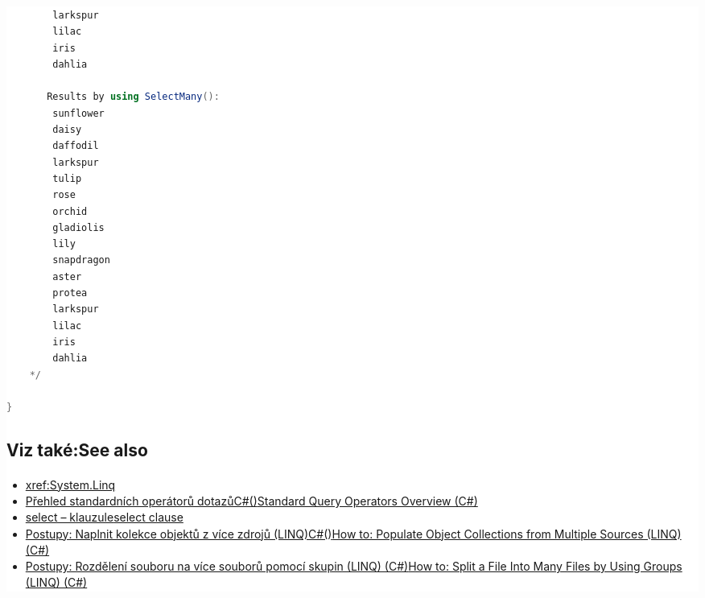 ```csharp  
        larkspur  
        lilac  
        iris  
        dahlia  
  
       Results by using SelectMany():  
        sunflower  
        daisy  
        daffodil  
        larkspur  
        tulip  
        rose  
        orchid  
        gladiolis  
        lily  
        snapdragon  
        aster  
        protea  
        larkspur  
        lilac  
        iris  
        dahlia  
    */  
  
}  
```  
  
## <a name="see-also"></a><span data-ttu-id="d4144-141">Viz také:</span><span class="sxs-lookup"><span data-stu-id="d4144-141">See also</span></span>

- <xref:System.Linq>
- [<span data-ttu-id="d4144-142">Přehled standardních operátorů dotazůC#()</span><span class="sxs-lookup"><span data-stu-id="d4144-142">Standard Query Operators Overview (C#)</span></span>](./standard-query-operators-overview.md)
- [<span data-ttu-id="d4144-143">select – klauzule</span><span class="sxs-lookup"><span data-stu-id="d4144-143">select clause</span></span>](../../../language-reference/keywords/select-clause.md)
- [<span data-ttu-id="d4144-144">Postupy: Naplnit kolekce objektů z více zdrojů (LINQ)C#()</span><span class="sxs-lookup"><span data-stu-id="d4144-144">How to: Populate Object Collections from Multiple Sources (LINQ) (C#)</span></span>](./how-to-populate-object-collections-from-multiple-sources-linq.md)
- [<span data-ttu-id="d4144-145">Postupy: Rozdělení souboru na více souborů pomocí skupin (LINQ) (C#)</span><span class="sxs-lookup"><span data-stu-id="d4144-145">How to: Split a File Into Many Files by Using Groups (LINQ) (C#)</span></span>](./how-to-split-a-file-into-many-files-by-using-groups-linq.md)
